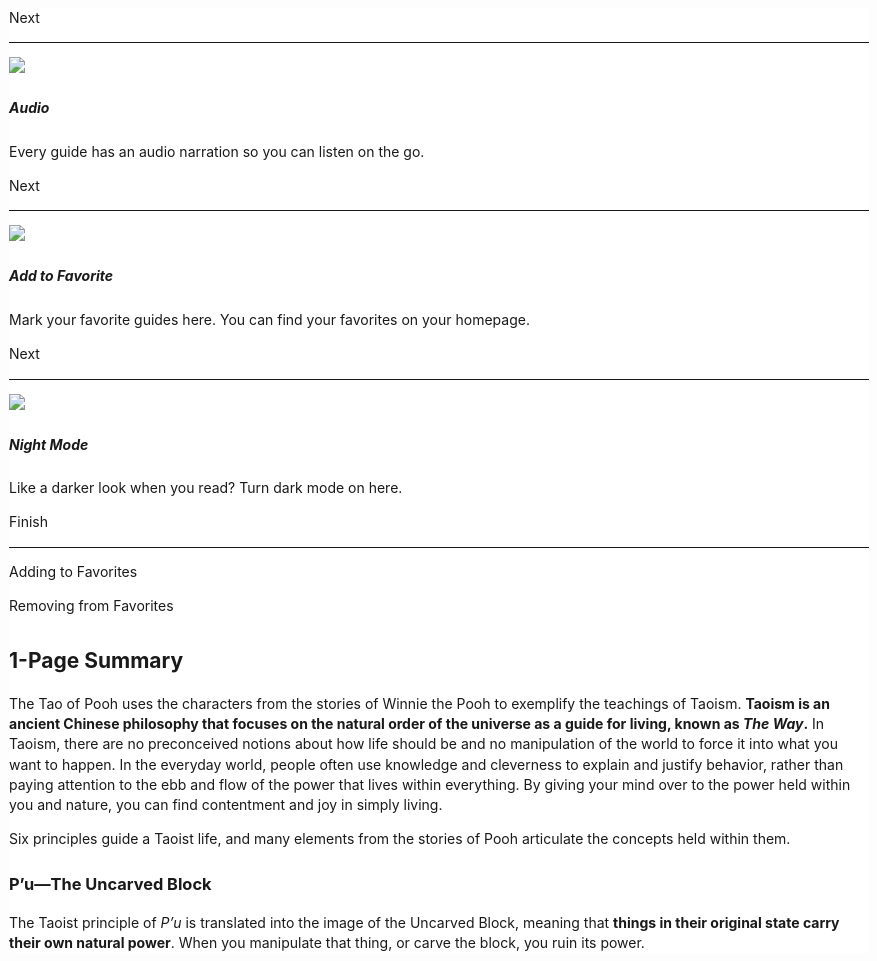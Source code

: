 Next

  *   *   *   *   * 


![](/img/tutorial-player.d25b1afb.svg)

##### Audio

Every guide has an audio narration so you can listen on the go. 

Next

  *   *   *   *   * 


![](/img/tutorial-favorite.b948300a.svg)

##### Add to Favorite

Mark your favorite guides here. You can find your favorites on your homepage. 

Next

  *   *   *   *   * 


![](/img/tutorial-night.ddd7fb5c.svg)

##### Night Mode

Like a darker look when you read? Turn dark mode on here. 

Finish

  *   *   *   *   * 


Adding to Favorites 

Removing from Favorites 

## 1-Page Summary

The Tao of Pooh uses the characters from the stories of Winnie the Pooh to exemplify the teachings of Taoism. **Taoism is an ancient Chinese philosophy that focuses on the natural order of the universe as a guide for living, known as _The Way_.** In Taoism, there are no preconceived notions about how life should be and no manipulation of the world to force it into what you want to happen. In the everyday world, people often use knowledge and cleverness to explain and justify behavior, rather than paying attention to the ebb and flow of the power that lives within everything. By giving your mind over to the power held within you and nature, you can find contentment and joy in simply living.

Six principles guide a Taoist life, and many elements from the stories of Pooh articulate the concepts held within them.

### P’u—The Uncarved Block

The Taoist principle of _P’u_ is translated into the image of the Uncarved Block, meaning that **things in their original state carry their own natural power**. When you manipulate that thing, or carve the block, you ruin its power.
